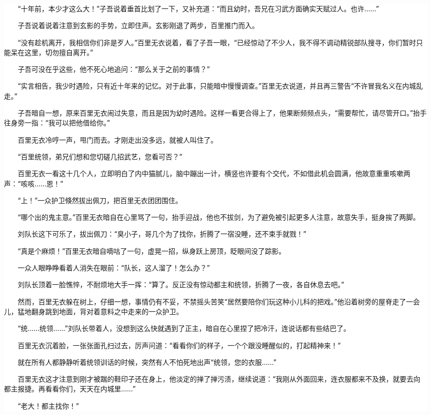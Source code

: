 　　“十年前，本少才这么大！”子吾说着垂首比划了一下，又补充道：“而且幼时，吾兄在习武方面确实天赋过人。也许……”

　　子吾说着说着注意到玄影的手势，立即住声。玄影刚退了两步，百里推门而入。

　　“没有趁机离开，我相信你们非是歹人。”百里无衣说着，看了子吾一眼，“已经惊动了不少人，我不得不调动精锐部队搜寻，你们暂时只能呆在这里，切勿擅自离开。”

　　子吾可没在乎这些，他不死心地追问：“那么关于之前的事情？”

　　“实言相告，我少时遇险，只有近十年来的记忆。对于此事，只能暗中慢慢调查。”百里无衣说道，并且再三警告“不许冒我名义在内城乱走。”

　　子吾暗自一想，原来百里无衣闹过失意，而且是因为幼时遇险。这样一看更合得上了，他果断频频点头，“需要帮忙，请尽管开口。”抬手往身旁一指：“我可以把他借给你。”

　　百里无衣冷哼一声，甩门而去。才刚走出没多远，就被人叫住了。

　　“百里统领，弟兄们想和您切磋几招武艺，您看可否？”

　　百里无衣一看这十几个人，立即明白了内中猫腻儿，脑中蹦出一计，横竖也许要有个交代，不如借此机会圆满，他故意重重咳嗽两声：“咳咳……恩！”

　　“上！”一众护卫倏然拔出佩刀，把百里无衣团团围住。

　　“哪个出的鬼主意。”百里无衣暗自在心里骂了一句，抬手迎战，他也不拔剑，为了避免被引起更多人注意，故意失手，挺身挨了两脚。

　　刘队长这下可乐了，拔出佩刀：“臭小子，哥几个为了找你，折腾了一宿没睡，还不束手就戮！”

　　“真是个麻烦！”百里无衣暗自嘀咕了一句，虚晃一招，纵身跃上房顶，眨眼间没了踪影。

　　一众人眼睁睁看着人消失在眼前：“队长，这人溜了！怎么办？”

　　刘队长顶着一脸憔悴，不耐烦地大手一挥：“算了。反正没有惊动都主和统领，折腾了一夜，各自休息去吧。”

　　然而，百里无衣躲在树上，仔细一想，事情仍有不妥，不禁摇头苦笑“居然要陪你们玩这种小儿科的把戏。”他沿着树旁的屋脊走了一会儿，猛地翻身跳到地面，背对着意料之中走来的一众护卫。

　　“统……统领……”刘队长带着人，没想到这么快就遇到了正主，暗自在心里捏了把冷汗，连说话都有些结巴了。

　　百里无衣沉着脸，一张张面孔扫过去，厉声问道：“看看你们的样子，一个个跟没睡醒似的，打起精神来！”

　　就在所有人都静静听着统领训话的时候，突然有人不怕死地出声“统领，您的衣服……”

　　百里无衣这才注意到刚才被踹的鞋印子还在身上，他淡定的掸了掸污渍，继续说道：“我刚从外面回来，连衣服都来不及换，就要去向都主报捷。再看看你们，天天在内城里……”

　　“老大！都主找你！”
　